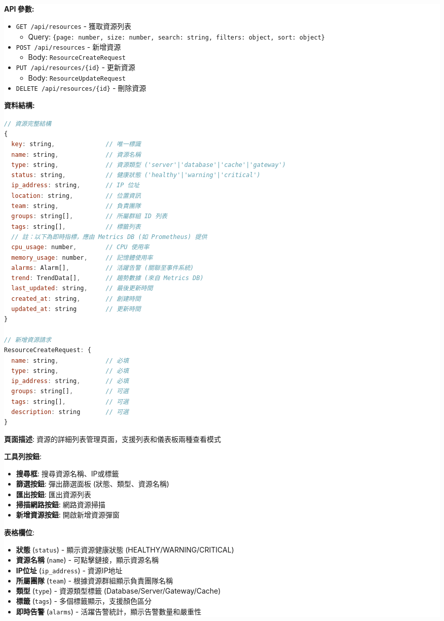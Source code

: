 **API 參數:**
- `GET /api/resources` - 獲取資源列表
  - Query: `{page: number, size: number, search: string, filters: object, sort: object}`
- `POST /api/resources` - 新增資源
  - Body: `ResourceCreateRequest`
- `PUT /api/resources/{id}` - 更新資源
  - Body: `ResourceUpdateRequest`
- `DELETE /api/resources/{id}` - 刪除資源

**資料結構:**
```javascript
// 資源完整結構
{
  key: string,              // 唯一標識
  name: string,             // 資源名稱
  type: string,             // 資源類型 ('server'|'database'|'cache'|'gateway')
  status: string,           // 健康狀態 ('healthy'|'warning'|'critical')
  ip_address: string,       // IP 位址
  location: string,         // 位置資訊
  team: string,             // 負責團隊
  groups: string[],         // 所屬群組 ID 列表
  tags: string[],           // 標籤列表
  // 註：以下為即時指標，應由 Metrics DB (如 Prometheus) 提供
  cpu_usage: number,        // CPU 使用率
  memory_usage: number,     // 記憶體使用率
  alarms: Alarm[],          // 活躍告警 (關聯至事件系統)
  trend: TrendData[],       // 趨勢數據 (來自 Metrics DB)
  last_updated: string,     // 最後更新時間
  created_at: string,       // 創建時間
  updated_at: string        // 更新時間
}

// 新增資源請求
ResourceCreateRequest: {
  name: string,             // 必填
  type: string,             // 必填
  ip_address: string,       // 必填
  groups: string[],         // 可選
  tags: string[],           // 可選
  description: string       // 可選
}
```

**頁面描述**: 資源的詳細列表管理頁面，支援列表和儀表板兩種查看模式

**工具列按鈕**:
- **搜尋框**: 搜尋資源名稱、IP或標籤
- **篩選按鈕**: 彈出篩選面板 (狀態、類型、資源名稱)
- **匯出按鈕**: 匯出資源列表
- **掃描網路按鈕**: 網路資源掃描
- **新增資源按鈕**: 開啟新增資源彈窗

**表格欄位**:
- **狀態** (`status`) - 顯示資源健康狀態 (HEALTHY/WARNING/CRITICAL)
- **資源名稱** (`name`) - 可點擊鏈接，顯示資源名稱
- **IP位址** (`ip_address`) - 資源IP地址
- **所屬團隊** (`team`) - 根據資源群組顯示負責團隊名稱
- **類型** (`type`) - 資源類型標籤 (Database/Server/Gateway/Cache)
- **標籤** (`tags`) - 多個標籤顯示，支援顏色區分
- **即時告警** (`alarms`) - 活躍告警統計，顯示告警數量和嚴重性
